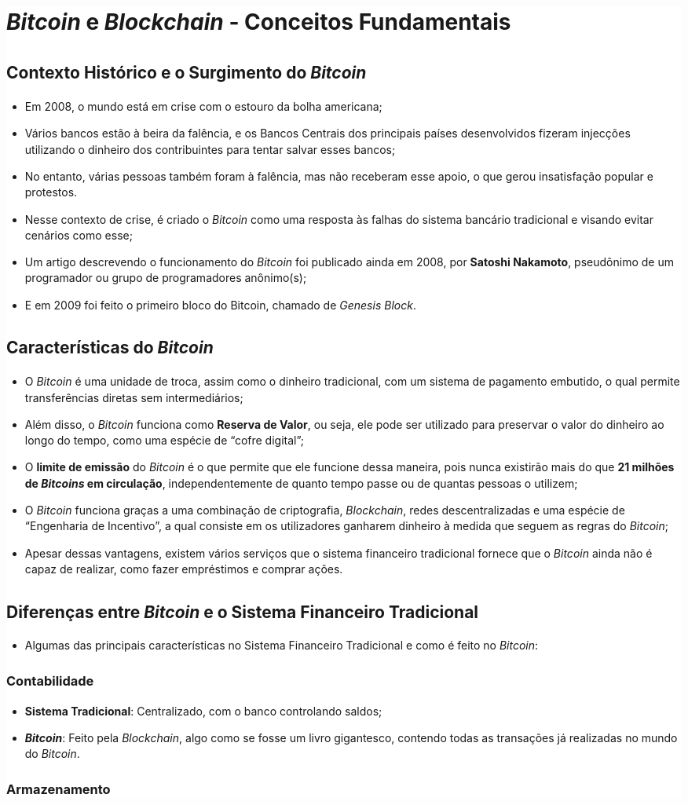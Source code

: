 # ***Bitcoin*** **e *Blockchain* \- Conceitos Fundamentais**

## **Contexto Histórico e o Surgimento do *Bitcoin***

- Em 2008, o mundo está em crise com o estouro da bolha americana;

- Vários bancos estão à beira da falência, e os Bancos Centrais dos principais países desenvolvidos fizeram injecções utilizando o dinheiro dos contribuintes para tentar salvar esses bancos;

- No entanto, várias pessoas também foram à falência, mas não receberam esse apoio, o que gerou insatisfação popular e protestos.

- Nesse contexto de crise, é criado o *Bitcoin* como uma resposta às falhas do sistema bancário tradicional e visando evitar cenários como esse;

- Um artigo descrevendo o funcionamento do *Bitcoin* foi publicado ainda em 2008, por **Satoshi Nakamoto**, pseudônimo de um programador ou grupo de programadores anônimo(s);  
    
- E em 2009 foi feito o primeiro bloco do Bitcoin, chamado de *Genesis Block*.

## **Características do *Bitcoin***

- O *Bitcoin* é uma unidade de troca, assim como o dinheiro tradicional, com um sistema de pagamento embutido, o qual permite transferências diretas sem intermediários;

- Além disso, o *Bitcoin* funciona como **Reserva de Valor**, ou seja, ele pode ser utilizado para preservar o valor do dinheiro ao longo do tempo, como uma espécie de “cofre digital”;

- O **limite de emissão** do *Bitcoin* é o que permite que ele funcione dessa maneira, pois nunca existirão mais do que **21 milhões de *Bitcoins* em circulação**, independentemente de quanto tempo passe ou de quantas pessoas o utilizem;

- O *Bitcoin* funciona graças a uma combinação de criptografia, *Blockchain*, redes descentralizadas e uma espécie de “Engenharia de Incentivo”, a qual consiste em os utilizadores ganharem dinheiro à medida que seguem as regras do *Bitcoin*;

- Apesar dessas vantagens, existem vários serviços que o sistema financeiro tradicional fornece que o *Bitcoin* ainda não é capaz de realizar, como fazer empréstimos e comprar ações. 

## **Diferenças entre *Bitcoin* e o Sistema Financeiro Tradicional**

- Algumas das principais características no Sistema Financeiro Tradicional e como é feito no *Bitcoin*:

### **Contabilidade**

- **Sistema Tradicional**: Centralizado, com o banco controlando saldos;

- ***Bitcoin***: Feito pela *Blockchain*, algo como se fosse um livro gigantesco, contendo todas as transações já realizadas no mundo do *Bitcoin*.

### **Armazenamento**
